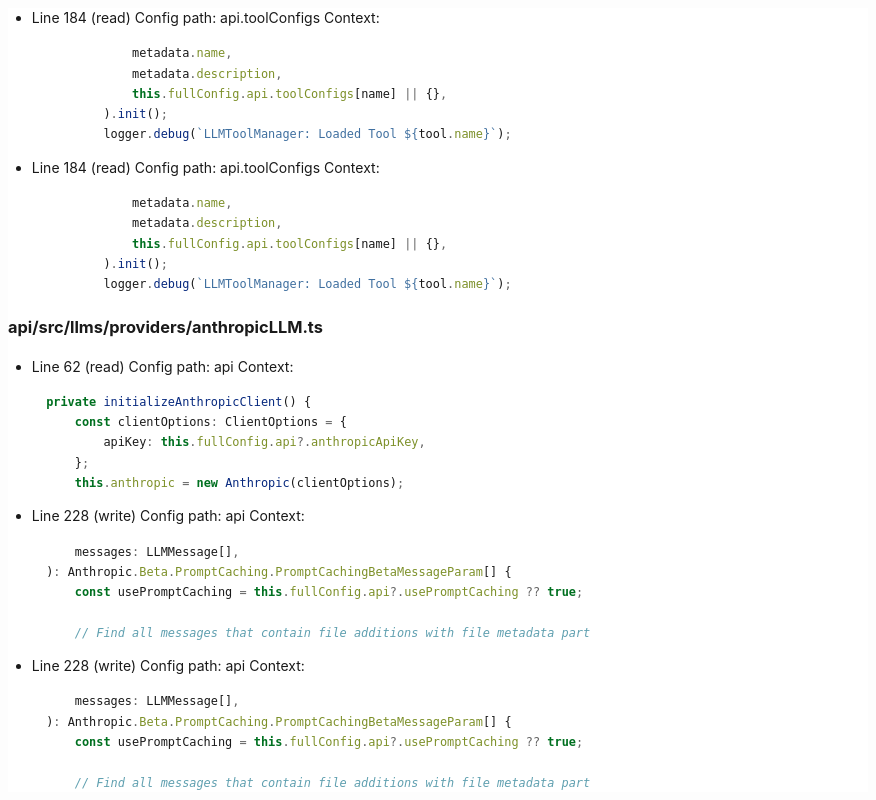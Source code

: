 - Line 184 (read)
  Config path: api.toolConfigs
  Context:
  ```typescript
  				metadata.name,
  				metadata.description,
  				this.fullConfig.api.toolConfigs[name] || {},
  			).init();
  			logger.debug(`LLMToolManager: Loaded Tool ${tool.name}`);
  ```

- Line 184 (read)
  Config path: api.toolConfigs
  Context:
  ```typescript
  				metadata.name,
  				metadata.description,
  				this.fullConfig.api.toolConfigs[name] || {},
  			).init();
  			logger.debug(`LLMToolManager: Loaded Tool ${tool.name}`);
  ```

### api/src/llms/providers/anthropicLLM.ts
- Line 62 (read)
  Config path: api
  Context:
  ```typescript
  	private initializeAnthropicClient() {
  		const clientOptions: ClientOptions = {
  			apiKey: this.fullConfig.api?.anthropicApiKey,
  		};
  		this.anthropic = new Anthropic(clientOptions);
  ```

- Line 228 (write)
  Config path: api
  Context:
  ```typescript
  		messages: LLMMessage[],
  	): Anthropic.Beta.PromptCaching.PromptCachingBetaMessageParam[] {
  		const usePromptCaching = this.fullConfig.api?.usePromptCaching ?? true;
  
  		// Find all messages that contain file additions with file metadata part
  ```

- Line 228 (write)
  Config path: api
  Context:
  ```typescript
  		messages: LLMMessage[],
  	): Anthropic.Beta.PromptCaching.PromptCachingBetaMessageParam[] {
  		const usePromptCaching = this.fullConfig.api?.usePromptCaching ?? true;
  
  		// Find all messages that contain file additions with file metadata part
  ```
